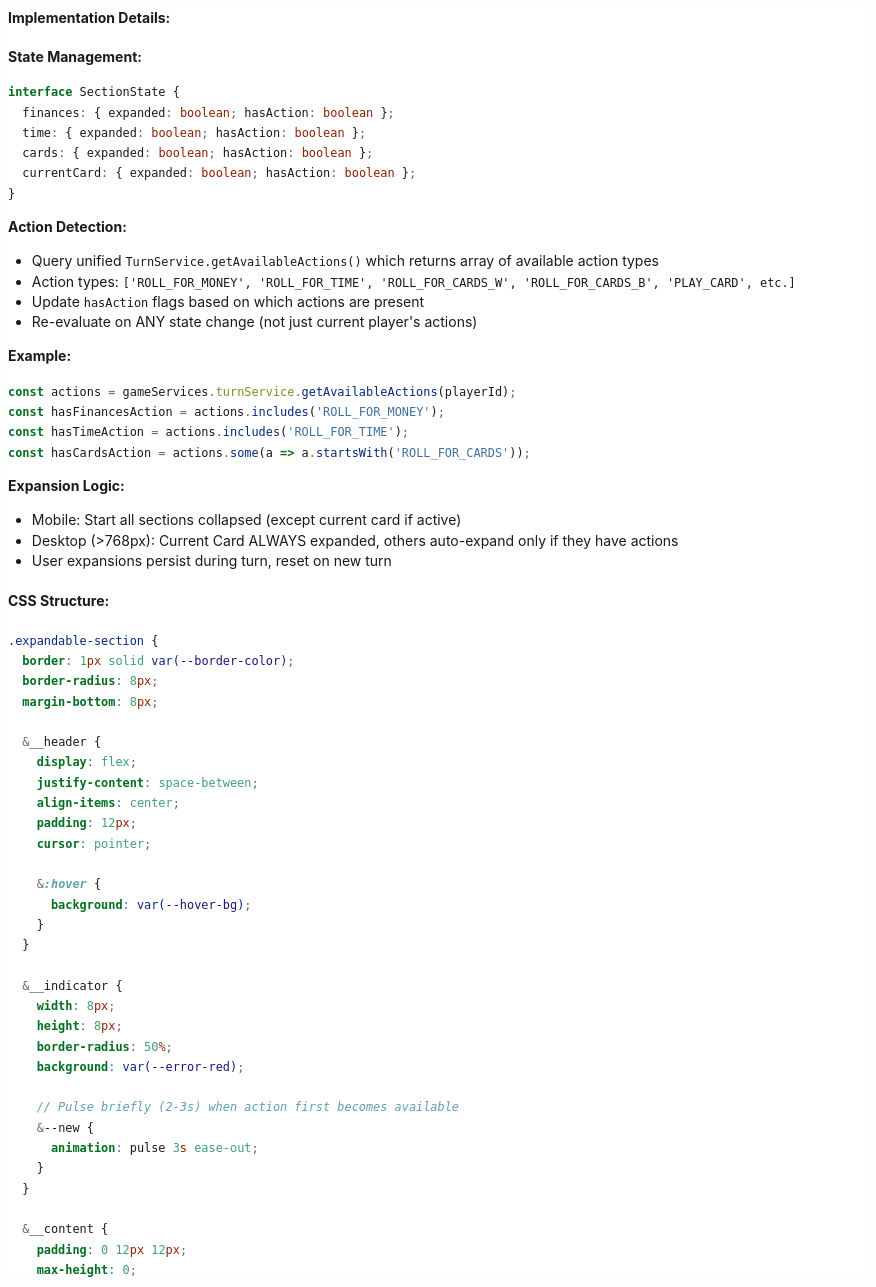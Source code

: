 #### Implementation Details:

**State Management:**
```typescript
interface SectionState {
  finances: { expanded: boolean; hasAction: boolean };
  time: { expanded: boolean; hasAction: boolean };
  cards: { expanded: boolean; hasAction: boolean };
  currentCard: { expanded: boolean; hasAction: boolean };
}
```

**Action Detection:**
- Query unified `TurnService.getAvailableActions()` which returns array of available action types
- Action types: `['ROLL_FOR_MONEY', 'ROLL_FOR_TIME', 'ROLL_FOR_CARDS_W', 'ROLL_FOR_CARDS_B', 'PLAY_CARD', etc.]`
- Update `hasAction` flags based on which actions are present
- Re-evaluate on ANY state change (not just current player's actions)

**Example:**
```typescript
const actions = gameServices.turnService.getAvailableActions(playerId);
const hasFinancesAction = actions.includes('ROLL_FOR_MONEY');
const hasTimeAction = actions.includes('ROLL_FOR_TIME');
const hasCardsAction = actions.some(a => a.startsWith('ROLL_FOR_CARDS'));
```

**Expansion Logic:**
- Mobile: Start all sections collapsed (except current card if active)
- Desktop (>768px): Current Card ALWAYS expanded, others auto-expand only if they have actions
- User expansions persist during turn, reset on new turn

#### CSS Structure:
```scss
.expandable-section {
  border: 1px solid var(--border-color);
  border-radius: 8px;
  margin-bottom: 8px;

  &__header {
    display: flex;
    justify-content: space-between;
    align-items: center;
    padding: 12px;
    cursor: pointer;

    &:hover {
      background: var(--hover-bg);
    }
  }

  &__indicator {
    width: 8px;
    height: 8px;
    border-radius: 50%;
    background: var(--error-red);

    // Pulse briefly (2-3s) when action first becomes available
    &--new {
      animation: pulse 3s ease-out;
    }
  }

  &__content {
    padding: 0 12px 12px;
    max-height: 0;
```
